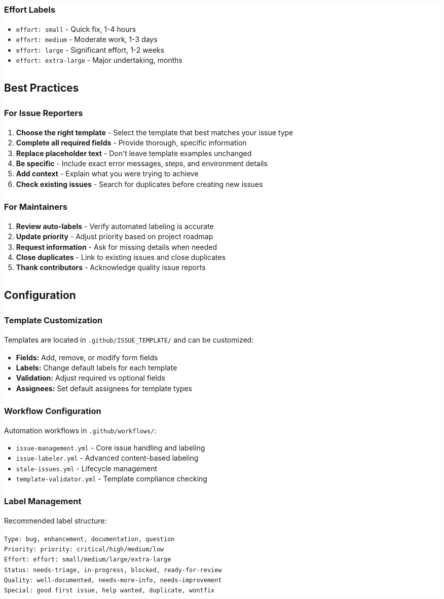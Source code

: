 ### Effort Labels
- `effort: small` - Quick fix, 1-4 hours
- `effort: medium` - Moderate work, 1-3 days
- `effort: large` - Significant effort, 1-2 weeks
- `effort: extra-large` - Major undertaking, months

## Best Practices

### For Issue Reporters
1. **Choose the right template** - Select the template that best matches your issue type
2. **Complete all required fields** - Provide thorough, specific information
3. **Replace placeholder text** - Don't leave template examples unchanged
4. **Be specific** - Include exact error messages, steps, and environment details
5. **Add context** - Explain what you were trying to achieve
6. **Check existing issues** - Search for duplicates before creating new issues

### For Maintainers
1. **Review auto-labels** - Verify automated labeling is accurate
2. **Update priority** - Adjust priority based on project roadmap
3. **Request information** - Ask for missing details when needed
4. **Close duplicates** - Link to existing issues and close duplicates
5. **Thank contributors** - Acknowledge quality issue reports

## Configuration

### Template Customization
Templates are located in `.github/ISSUE_TEMPLATE/` and can be customized:
- **Fields:** Add, remove, or modify form fields
- **Labels:** Change default labels for each template
- **Validation:** Adjust required vs optional fields
- **Assignees:** Set default assignees for template types

### Workflow Configuration
Automation workflows in `.github/workflows/`:
- `issue-management.yml` - Core issue handling and labeling
- `issue-labeler.yml` - Advanced content-based labeling
- `stale-issues.yml` - Lifecycle management
- `template-validator.yml` - Template compliance checking

### Label Management
Recommended label structure:
```
Type: bug, enhancement, documentation, question
Priority: priority: critical/high/medium/low
Effort: effort: small/medium/large/extra-large
Status: needs-triage, in-progress, blocked, ready-for-review
Quality: well-documented, needs-more-info, needs-improvement
Special: good first issue, help wanted, duplicate, wontfix
```
